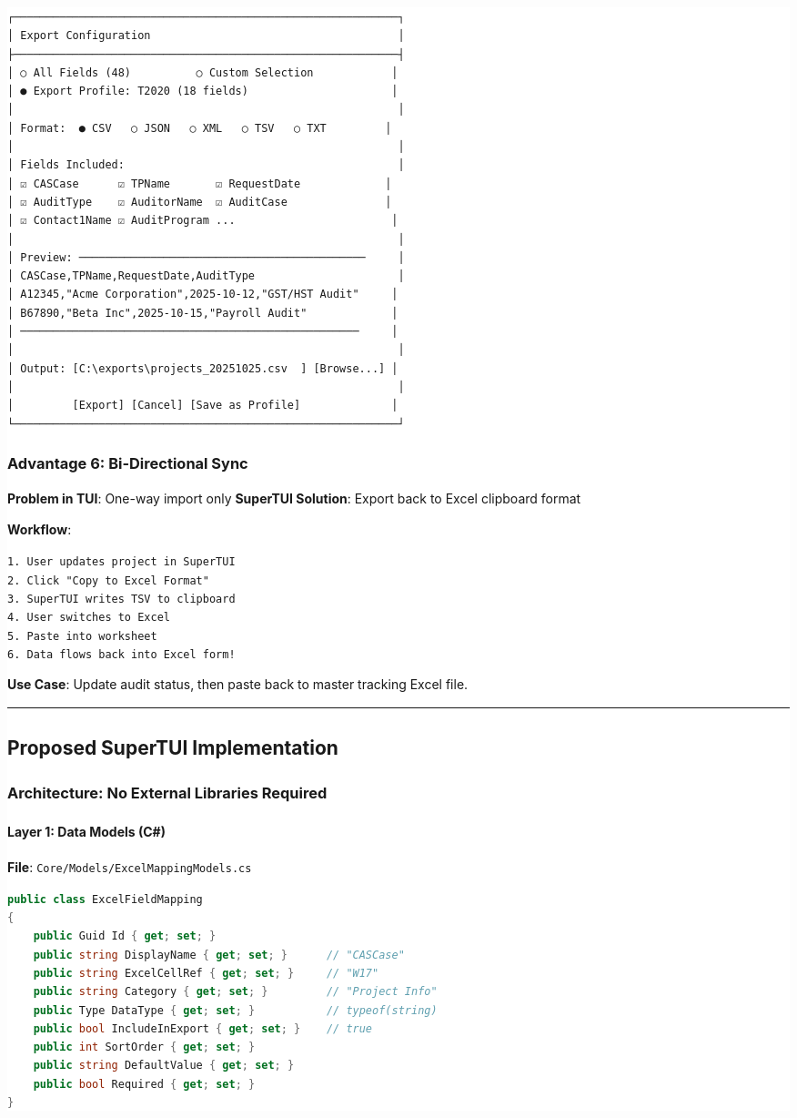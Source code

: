 ```
┌───────────────────────────────────────────────────────────┐
│ Export Configuration                                      │
├───────────────────────────────────────────────────────────┤
│ ○ All Fields (48)          ○ Custom Selection            │
│ ● Export Profile: T2020 (18 fields)                      │
│                                                           │
│ Format:  ● CSV   ○ JSON   ○ XML   ○ TSV   ○ TXT         │
│                                                           │
│ Fields Included:                                          │
│ ☑ CASCase      ☑ TPName       ☑ RequestDate             │
│ ☑ AuditType    ☑ AuditorName  ☑ AuditCase               │
│ ☑ Contact1Name ☑ AuditProgram ...                        │
│                                                           │
│ Preview: ────────────────────────────────────────────     │
│ CASCase,TPName,RequestDate,AuditType                      │
│ A12345,"Acme Corporation",2025-10-12,"GST/HST Audit"     │
│ B67890,"Beta Inc",2025-10-15,"Payroll Audit"             │
│ ────────────────────────────────────────────────────     │
│                                                           │
│ Output: [C:\exports\projects_20251025.csv  ] [Browse...] │
│                                                           │
│         [Export] [Cancel] [Save as Profile]              │
└───────────────────────────────────────────────────────────┘
```

### Advantage 6: Bi-Directional Sync
**Problem in TUI**: One-way import only
**SuperTUI Solution**: Export back to Excel clipboard format

**Workflow**:
```
1. User updates project in SuperTUI
2. Click "Copy to Excel Format"
3. SuperTUI writes TSV to clipboard
4. User switches to Excel
5. Paste into worksheet
6. Data flows back into Excel form!
```

**Use Case**: Update audit status, then paste back to master tracking Excel file.

---

## Proposed SuperTUI Implementation

### Architecture: No External Libraries Required

#### Layer 1: Data Models (C#)
**File**: `Core/Models/ExcelMappingModels.cs`

```csharp
public class ExcelFieldMapping
{
    public Guid Id { get; set; }
    public string DisplayName { get; set; }      // "CASCase"
    public string ExcelCellRef { get; set; }     // "W17"
    public string Category { get; set; }         // "Project Info"
    public Type DataType { get; set; }           // typeof(string)
    public bool IncludeInExport { get; set; }    // true
    public int SortOrder { get; set; }
    public string DefaultValue { get; set; }
    public bool Required { get; set; }
}

```